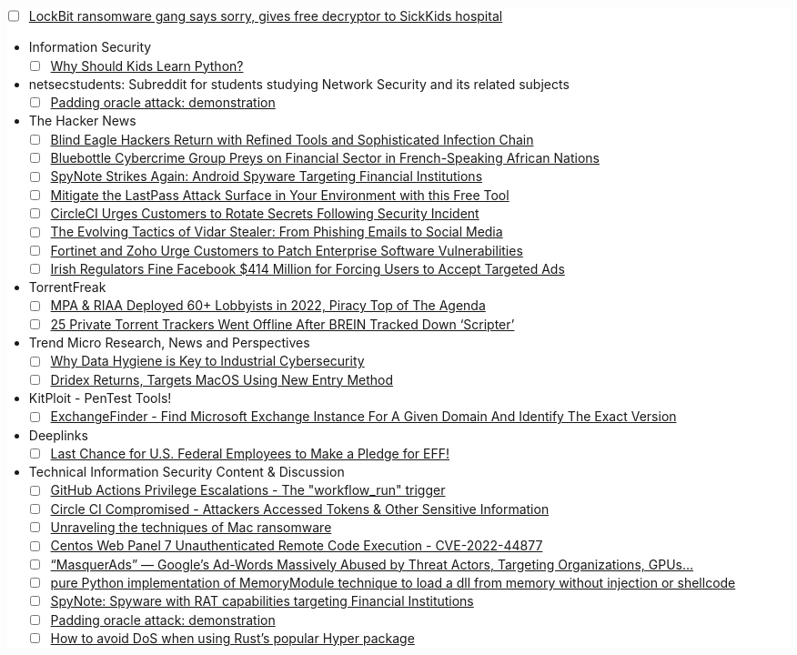   - [ ] [LockBit ransomware gang says sorry, gives free decryptor to SickKids hospital](https://www.tripwire.com/state-of-security/lockbit-ransomware-gang-says-sorry-gives-free-decryptor-sickkids-hospital)
- Information Security
  - [ ] [Why Should Kids Learn Python?](https://www.reddit.com/r/Information_Security/comments/10446b2/why_should_kids_learn_python/)
- netsecstudents: Subreddit for students studying Network Security and its related subjects
  - [ ] [Padding oracle attack: demonstration](https://www.reddit.com/r/netsecstudents/comments/103ohr4/padding_oracle_attack_demonstration/)
- The Hacker News
  - [ ] [Blind Eagle Hackers Return with Refined Tools and Sophisticated Infection Chain](https://thehackernews.com/2023/01/blind-eagle-hackers-return-with-refined.html)
  - [ ] [Bluebottle Cybercrime Group Preys on Financial Sector in French-Speaking African Nations](https://thehackernews.com/2023/01/bluebottle-cybercrime-group-preys-on.html)
  - [ ] [SpyNote Strikes Again: Android Spyware Targeting Financial Institutions](https://thehackernews.com/2023/01/spynote-strikes-again-android-spyware.html)
  - [ ] [Mitigate the LastPass Attack Surface in Your Environment with this Free Tool](https://thehackernews.com/2023/01/mitigate-lastpass-attack-surface-in.html)
  - [ ] [CircleCI Urges Customers to Rotate Secrets Following Security Incident](https://thehackernews.com/2023/01/circleci-urges-customers-to-rotate.html)
  - [ ] [The Evolving Tactics of Vidar Stealer: From Phishing Emails to Social Media](https://thehackernews.com/2023/01/the-evolving-tactics-of-vidar-stealer.html)
  - [ ] [Fortinet and Zoho Urge Customers to Patch Enterprise Software Vulnerabilities](https://thehackernews.com/2023/01/fortinet-and-zoho-urge-customers-to.html)
  - [ ] [Irish Regulators Fine Facebook $414 Million for Forcing Users to Accept Targeted Ads](https://thehackernews.com/2023/01/irish-regulators-fine-facebook-414.html)
- TorrentFreak
  - [ ] [MPA & RIAA Deployed 60+ Lobbyists in 2022, Piracy Top of The Agenda](https://torrentfreak.com/mpa-riaa-deployed-60-lobbyists-in-2022-piracy-top-of-the-agenda-230105/)
  - [ ] [25 Private Torrent Trackers Went Offline After BREIN Tracked Down ‘Scripter’](https://torrentfreak.com/25-private-torrent-trackers-went-down-after-brein-identified-scripter-230105/)
- Trend Micro Research, News and Perspectives
  - [ ] [Why Data Hygiene is Key to Industrial Cybersecurity](https://www.trendmicro.com/en_us/ciso/23/a/industrial-cybersecurity-data-hygiene.html)
  - [ ] [Dridex Returns, Targets MacOS Using New Entry Method](https://www.trendmicro.com/en_us/research/23/a/-dridex-targets-macos-using-new-entry-method.html)
- KitPloit - PenTest Tools!
  - [ ] [ExchangeFinder - Find Microsoft Exchange Instance For A Given Domain And Identify The Exact Version](http://www.kitploit.com/2023/01/exchangefinder-find-microsoft-exchange.html)
- Deeplinks
  - [ ] [Last Chance for U.S. Federal Employees to Make a Pledge for EFF!](https://www.eff.org/deeplinks/2023/01/last-chance-us-federal-employees-make-pledge-eff)
- Technical Information Security Content & Discussion
  - [ ] [GitHub Actions Privilege Escalations - The "workflow_run" trigger](https://www.reddit.com/r/netsec/comments/1042m5w/github_actions_privilege_escalations_the_workflow/)
  - [ ] [Circle CI Compromised - Attackers Accessed Tokens & Other Sensitive Information](https://www.reddit.com/r/netsec/comments/103tzl4/circle_ci_compromised_attackers_accessed_tokens/)
  - [ ] [Unraveling the techniques of Mac ransomware](https://www.reddit.com/r/netsec/comments/1044tax/unraveling_the_techniques_of_mac_ransomware/)
  - [ ] [Centos Web Panel 7 Unauthenticated Remote Code Execution - CVE-2022-44877](https://www.reddit.com/r/netsec/comments/10454f0/centos_web_panel_7_unauthenticated_remote_code/)
  - [ ] [“MasquerAds” — Google’s Ad-Words Massively Abused by Threat Actors, Targeting Organizations, GPUs…](https://www.reddit.com/r/netsec/comments/103xbvf/masquerads_googles_adwords_massively_abused_by/)
  - [ ] [pure Python implementation of MemoryModule technique to load a dll from memory without injection or shellcode](https://www.reddit.com/r/netsec/comments/103wpqp/pure_python_implementation_of_memorymodule/)
  - [ ] [SpyNote: Spyware with RAT capabilities targeting Financial Institutions](https://www.reddit.com/r/netsec/comments/10402ai/spynote_spyware_with_rat_capabilities_targeting/)
  - [ ] [Padding oracle attack: demonstration](https://www.reddit.com/r/netsec/comments/103rh7z/padding_oracle_attack_demonstration/)
  - [ ] [How to avoid DoS when using Rust’s popular Hyper package](https://www.reddit.com/r/netsec/comments/1042km8/how_to_avoid_dos_when_using_rusts_popular_hyper/)